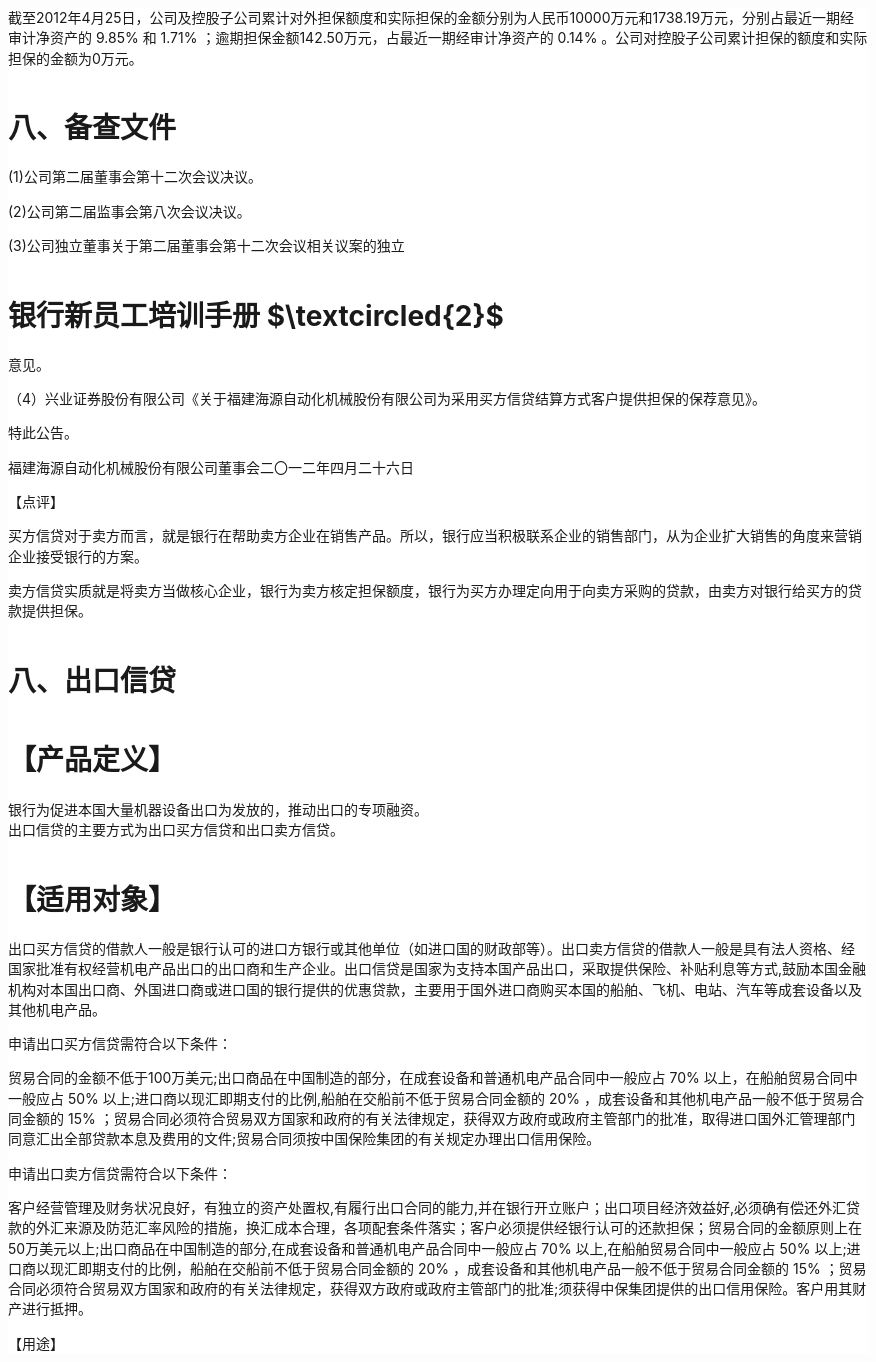 截至2012年4月25日，公司及控股子公司累计对外担保额度和实际担保的金额分别为人民币10000万元和1738.19万元，分别占最近一期经审计净资产的 $9 . 8 5 \%$ 和 $1 . 7 1 \%$ ；逾期担保金额142.50万元，占最近一期经审计净资产的 $0 . 1 4 \%$ 。公司对控股子公司累计担保的额度和实际担保的金额为0万元。

# 八、备查文件

(1)公司第二届董事会第十二次会议决议。

(2)公司第二届监事会第八次会议决议。

(3)公司独立董事关于第二届董事会第十二次会议相关议案的独立

# 银行新员工培训手册 $\textcircled{2}$

意见。

（4）兴业证券股份有限公司《关于福建海源自动化机械股份有限公司为采用买方信贷结算方式客户提供担保的保荐意见》。

特此公告。

福建海源自动化机械股份有限公司董事会二〇一二年四月二十六日

【点评】

买方信贷对于卖方而言，就是银行在帮助卖方企业在销售产品。所以，银行应当积极联系企业的销售部门，从为企业扩大销售的角度来营销企业接受银行的方案。

卖方信贷实质就是将卖方当做核心企业，银行为卖方核定担保额度，银行为买方办理定向用于向卖方采购的贷款，由卖方对银行给买方的贷款提供担保。

# 八、出口信贷

# 【产品定义】

银行为促进本国大量机器设备出口为发放的，推动出口的专项融资。  
出口信贷的主要方式为出口买方信贷和出口卖方信贷。

# 【适用对象】

出口买方信贷的借款人一般是银行认可的进口方银行或其他单位（如进口国的财政部等）。出口卖方信贷的借款人一般是具有法人资格、经国家批准有权经营机电产品出口的出口商和生产企业。出口信贷是国家为支持本国产品出口，采取提供保险、补贴利息等方式,鼓励本国金融机构对本国出口商、外国进口商或进口国的银行提供的优惠贷款，主要用于国外进口商购买本国的船舶、飞机、电站、汽车等成套设备以及其他机电产品。

申请出口买方信贷需符合以下条件：

贸易合同的金额不低于100万美元;出口商品在中国制造的部分，在成套设备和普通机电产品合同中一般应占 $70 \%$ 以上，在船舶贸易合同中一般应占 $50 \%$ 以上;进口商以现汇即期支付的比例,船舶在交船前不低于贸易合同金额的 $20 \%$ ，成套设备和其他机电产品一般不低于贸易合同金额的 $15 \%$ ；贸易合同必须符合贸易双方国家和政府的有关法律规定，获得双方政府或政府主管部门的批准，取得进口国外汇管理部门同意汇出全部贷款本息及费用的文件;贸易合同须按中国保险集团的有关规定办理出口信用保险。

申请出口卖方信贷需符合以下条件：

客户经营管理及财务状况良好，有独立的资产处置权,有履行出口合同的能力,并在银行开立账户；出口项目经济效益好,必须确有偿还外汇贷款的外汇来源及防范汇率风险的措施，换汇成本合理，各项配套条件落实；客户必须提供经银行认可的还款担保；贸易合同的金额原则上在50万美元以上;出口商品在中国制造的部分,在成套设备和普通机电产品合同中一般应占 $70 \%$ 以上,在船舶贸易合同中一般应占 $50 \%$ 以上;进口商以现汇即期支付的比例，船舶在交船前不低于贸易合同金额的 $20 \%$ ，成套设备和其他机电产品一般不低于贸易合同金额的 $15 \%$ ；贸易合同必须符合贸易双方国家和政府的有关法律规定，获得双方政府或政府主管部门的批准;须获得中保集团提供的出口信用保险。客户用其财产进行抵押。

【用途】
